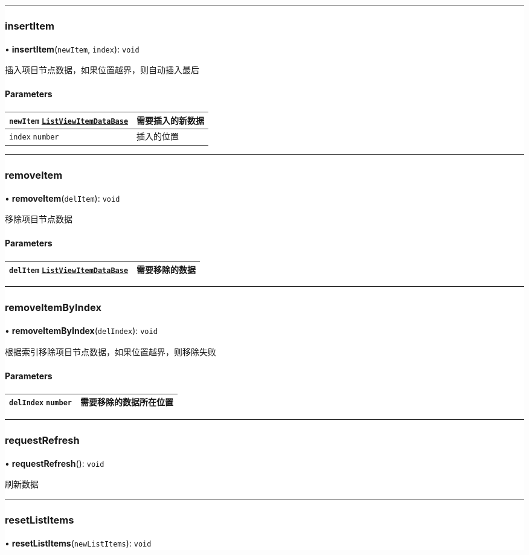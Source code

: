 ___

### insertItem <Score text="insertItem" /> 

• **insertItem**(`newItem`, `index`): `void` <Badge type="tip" text="client" />

插入项目节点数据，如果位置越界，则自动插入最后

#### Parameters

| `newItem` [`ListViewItemDataBase`](mw.ListViewItemDataBase.md) | 需要插入的新数据 |
| :------ | :------ |
| `index` `number` | 插入的位置 |


___

### removeItem <Score text="removeItem" /> 

• **removeItem**(`delItem`): `void` <Badge type="tip" text="client" />

移除项目节点数据

#### Parameters

| `delItem` [`ListViewItemDataBase`](mw.ListViewItemDataBase.md) | 需要移除的数据 |
| :------ | :------ |


___

### removeItemByIndex <Score text="removeItemByIndex" /> 

• **removeItemByIndex**(`delIndex`): `void` <Badge type="tip" text="client" />

根据索引移除项目节点数据，如果位置越界，则移除失败

#### Parameters

| `delIndex` `number` | 需要移除的数据所在位置 |
| :------ | :------ |


___

### requestRefresh <Score text="requestRefresh" /> 

• **requestRefresh**(): `void` <Badge type="tip" text="client" />

刷新数据


___

### resetListItems <Score text="resetListItems" /> 

• **resetListItems**(`newListItems`): `void` <Badge type="tip" text="client" />
